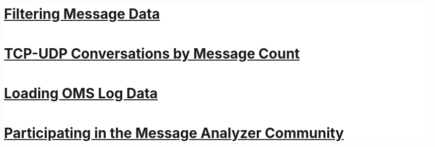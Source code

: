 # [Filtering Message Data](filtering-message-data.md)
# [TCP-UDP Conversations by Message Count](tcp-udp-conversations-by-message-count.md)
# [Loading OMS Log Data](loading-oms-log-data.md)
# [Participating in the Message Analyzer Community](participating-in-the-message-analyzer-community.md)

